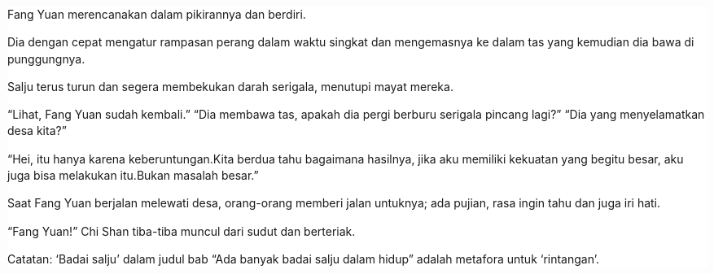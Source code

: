 Fang Yuan merencanakan dalam pikirannya dan berdiri.

Dia dengan cepat mengatur rampasan perang dalam waktu singkat dan mengemasnya ke dalam tas yang kemudian dia bawa di punggungnya.

Salju terus turun dan segera membekukan darah serigala, menutupi mayat mereka.

“Lihat, Fang Yuan sudah kembali.” “Dia membawa tas, apakah dia pergi berburu serigala pincang lagi?” “Dia yang menyelamatkan desa kita?”

“Hei, itu hanya karena keberuntungan.Kita berdua tahu bagaimana hasilnya, jika aku memiliki kekuatan yang begitu besar, aku juga bisa melakukan itu.Bukan masalah besar.”

Saat Fang Yuan berjalan melewati desa, orang-orang memberi jalan untuknya; ada pujian, rasa ingin tahu dan juga iri hati.

“Fang Yuan!” Chi Shan tiba-tiba muncul dari sudut dan berteriak.

Catatan: ‘Badai salju’ dalam judul bab “Ada banyak badai salju dalam hidup” adalah metafora untuk ‘rintangan’.
